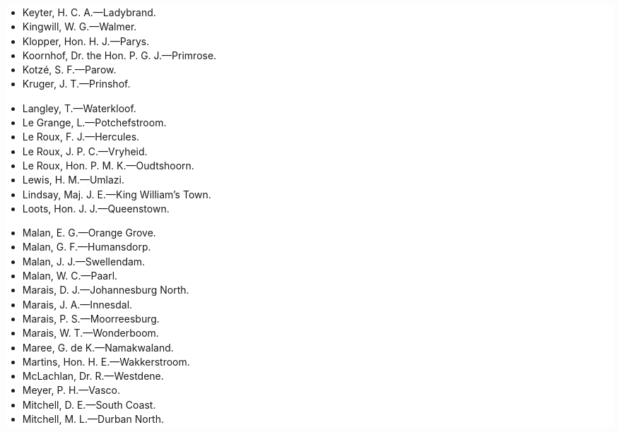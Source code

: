 <ul>

<li>Keyter, H. C. A.&#x2014;Ladybrand.</li>

<li>Kingwill, W. G.&#x2014;Walmer.</li>

<li>Klopper, Hon. H. J.&#x2014;Parys.</li>

<li>Koornhof, Dr. the Hon. P. G. J.&#x2014;Primrose.</li>

<li>Kotz&#x00E9;, S. F.&#x2014;Parow.</li>

<li>Kruger, J. T.&#x2014;Prinshof.</li>

</ul>

<ul>

<li>Langley, T.&#x2014;Waterkloof.</li>

<li>Le Grange, L.&#x2014;Potchefstroom.</li>

<li>Le Roux, F. J.&#x2014;Hercules.</li>

<li>Le Roux, J. P. C.&#x2014;Vryheid.</li>

<li>Le Roux, Hon. P. M. K.&#x2014;Oudtshoorn.</li>

<li>Lewis, H. M.&#x2014;Umlazi.</li>

<li>Lindsay, Maj. J. E.&#x2014;King William&#x2019;s Town.</li>

<li>Loots, Hon. J. J.&#x2014;Queenstown.</li>

</ul>

<ul>

<li>Malan, E. G.&#x2014;Orange Grove.</li>

<li>Malan, G. F.&#x2014;Humansdorp.</li>

<li>Malan, J. J.&#x2014;Swellendam.</li>

<li>Malan, W. C.&#x2014;Paarl.</li>

<li>Marais, D. J.&#x2014;Johannesburg North.</li>

<li>Marais, J. A.&#x2014;Innesdal.</li>

<li>Marais, P. S.&#x2014;Moorreesburg.</li>

<li>Marais, W. T.&#x2014;Wonderboom.</li>

<li>Maree, G. de K.&#x2014;Namakwaland.</li>

<li>Martins, Hon. H. E.&#x2014;Wakkerstroom.</li>

<li>McLachlan, Dr. R.&#x2014;Westdene.</li>

<li>Meyer, P. H.&#x2014;Vasco.</li>

<li>Mitchell, D. E.&#x2014;South Coast.</li>

<li>Mitchell, M. L.&#x2014;Durban North.</li>
